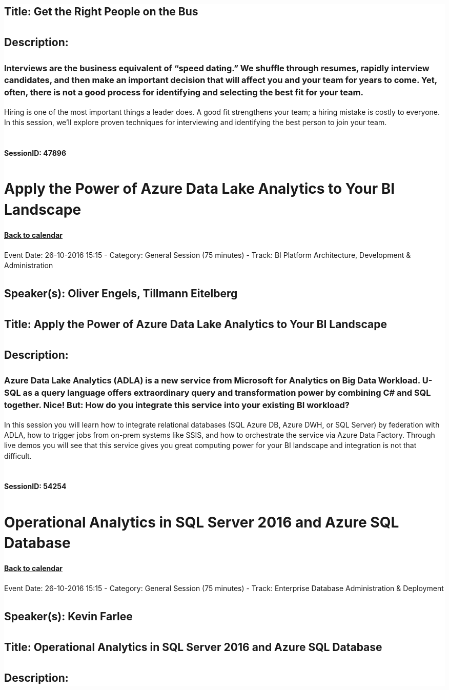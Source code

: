 ## Title: Get the Right People on the Bus
## Description:
### Interviews are the business equivalent of “speed dating.” We shuffle through resumes, rapidly interview candidates, and then make an important decision that will affect you and your team for years to come. Yet, often, there is not a good process for identifying and selecting the best fit for your team. 

Hiring is one of the most important things a leader does. A good fit strengthens your team; a hiring mistake is costly to everyone. In this session, we’ll explore proven techniques for interviewing and identifying the best person to join your team. 

# 
#### SessionID: 47896
# Apply the Power of Azure Data Lake Analytics to Your BI Landscape
#### [Back to calendar](#id-583)
Event Date: 26-10-2016 15:15 - Category: General Session (75 minutes) - Track: BI Platform Architecture, Development & Administration
## Speaker(s): Oliver Engels, Tillmann Eitelberg
## Title: Apply the Power of Azure Data Lake Analytics to Your BI Landscape
## Description:
### Azure Data Lake Analytics (ADLA) is a new service from Microsoft for Analytics on Big Data Workload. U-SQL as a query language offers extraordinary query and transformation power by combining C# and SQL together. Nice! But: How do you integrate this service into your existing BI workload? 

In this session you will learn how to integrate relational databases (SQL Azure DB, Azure DWH, or SQL Server) by federation with ADLA, how to trigger jobs from on-prem systems like SSIS, and how to orchestrate the service via Azure Data Factory. Through live demos you will see that this service gives you great computing power for your BI landscape and integration is not that difficult. 
# 
#### SessionID: 54254
# Operational Analytics in SQL Server 2016 and Azure SQL Database
#### [Back to calendar](#id-583)
Event Date: 26-10-2016 15:15 - Category: General Session (75 minutes) - Track: Enterprise Database Administration & Deployment
## Speaker(s): Kevin Farlee
## Title: Operational Analytics in SQL Server 2016 and Azure SQL Database
## Description: